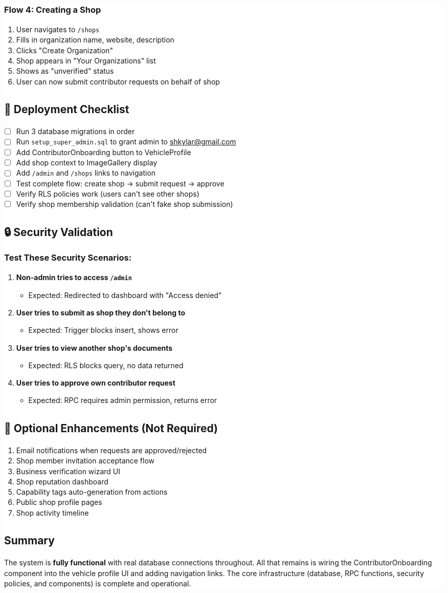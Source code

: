 ### Flow 4: Creating a Shop
1. User navigates to `/shops`
2. Fills in organization name, website, description
3. Clicks "Create Organization"
4. Shop appears in "Your Organizations" list
5. Shows as "unverified" status
6. User can now submit contributor requests on behalf of shop

## 🚀 Deployment Checklist

- [ ] Run 3 database migrations in order
- [ ] Run `setup_super_admin.sql` to grant admin to shkylar@gmail.com
- [ ] Add ContributorOnboarding button to VehicleProfile
- [ ] Add shop context to ImageGallery display
- [ ] Add `/admin` and `/shops` links to navigation
- [ ] Test complete flow: create shop → submit request → approve
- [ ] Verify RLS policies work (users can't see other shops)
- [ ] Verify shop membership validation (can't fake shop submission)

## 🔒 Security Validation

### Test These Security Scenarios:
1. **Non-admin tries to access `/admin`**
   - Expected: Redirected to dashboard with "Access denied"
   
2. **User tries to submit as shop they don't belong to**
   - Expected: Trigger blocks insert, shows error
   
3. **User tries to view another shop's documents**
   - Expected: RLS blocks query, no data returned
   
4. **User tries to approve own contributor request**
   - Expected: RPC requires admin permission, returns error

## 📝 Optional Enhancements (Not Required)

1. Email notifications when requests are approved/rejected
2. Shop member invitation acceptance flow
3. Business verification wizard UI
4. Shop reputation dashboard
5. Capability tags auto-generation from actions
6. Public shop profile pages
7. Shop activity timeline

## Summary

The system is **fully functional** with real database connections throughout. All that remains is wiring the ContributorOnboarding component into the vehicle profile UI and adding navigation links. The core infrastructure (database, RPC functions, security policies, and components) is complete and operational.
